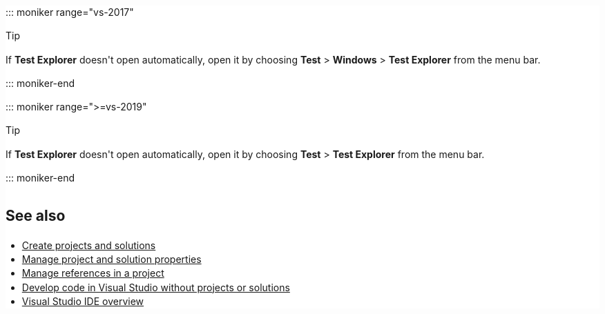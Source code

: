 
::: moniker range="vs-2017"

> [!TIP]
> If **Test Explorer** doesn't open automatically, open it by choosing **Test** > **Windows** > **Test Explorer** from the menu bar.

::: moniker-end

::: moniker range=">=vs-2019"

> [!TIP]
> If **Test Explorer** doesn't open automatically, open it by choosing **Test** > **Test Explorer** from the menu bar.

::: moniker-end

## See also

- [Create projects and solutions](../ide/creating-solutions-and-projects.md)
- [Manage project and solution properties](../ide/managing-project-and-solution-properties.md)
- [Manage references in a project](../ide/managing-references-in-a-project.md)
- [Develop code in Visual Studio without projects or solutions](../ide/develop-code-in-visual-studio-without-projects-or-solutions.md)
- [Visual Studio IDE overview](../get-started/visual-studio-ide.md)
